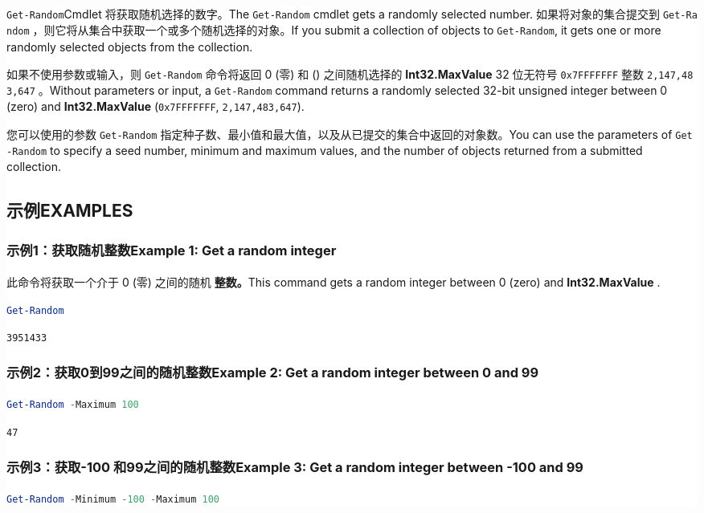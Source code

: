 <span data-ttu-id="de643-110">`Get-Random`Cmdlet 将获取随机选择的数字。</span><span class="sxs-lookup"><span data-stu-id="de643-110">The `Get-Random` cmdlet gets a randomly selected number.</span></span> <span data-ttu-id="de643-111">如果将对象的集合提交到 `Get-Random` ，则它将从集合中获取一个或多个随机选择的对象。</span><span class="sxs-lookup"><span data-stu-id="de643-111">If you submit a collection of objects to `Get-Random`, it gets one or more randomly selected objects from the collection.</span></span>

<span data-ttu-id="de643-112">如果不使用参数或输入，则 `Get-Random` 命令将返回 0 (零) 和 () 之间随机选择的 **Int32.MaxValue** 32 位无符号 `0x7FFFFFFF` 整数 `2,147,483,647` 。</span><span class="sxs-lookup"><span data-stu-id="de643-112">Without parameters or input, a `Get-Random` command returns a randomly selected 32-bit unsigned integer between 0 (zero) and **Int32.MaxValue** (`0x7FFFFFFF`, `2,147,483,647`).</span></span>

<span data-ttu-id="de643-113">您可以使用的参数 `Get-Random` 指定种子数、最小值和最大值，以及从已提交的集合中返回的对象数。</span><span class="sxs-lookup"><span data-stu-id="de643-113">You can use the parameters of `Get-Random` to specify a seed number, minimum and maximum values, and the number of objects returned from a submitted collection.</span></span>

## <span data-ttu-id="de643-114">示例</span><span class="sxs-lookup"><span data-stu-id="de643-114">EXAMPLES</span></span>

### <span data-ttu-id="de643-115">示例1：获取随机整数</span><span class="sxs-lookup"><span data-stu-id="de643-115">Example 1: Get a random integer</span></span>

<span data-ttu-id="de643-116">此命令将获取一个介于 0 (零) 之间的随机 **整数。**</span><span class="sxs-lookup"><span data-stu-id="de643-116">This command gets a random integer between 0 (zero) and **Int32.MaxValue** .</span></span>

```powershell
Get-Random
```

```Output
3951433
```

### <span data-ttu-id="de643-117">示例2：获取0到99之间的随机整数</span><span class="sxs-lookup"><span data-stu-id="de643-117">Example 2: Get a random integer between 0 and 99</span></span>

```powershell
Get-Random -Maximum 100
```

```Output
47
```

### <span data-ttu-id="de643-118">示例3：获取-100 和99之间的随机整数</span><span class="sxs-lookup"><span data-stu-id="de643-118">Example 3: Get a random integer between -100 and 99</span></span>

```powershell
Get-Random -Minimum -100 -Maximum 100
```
